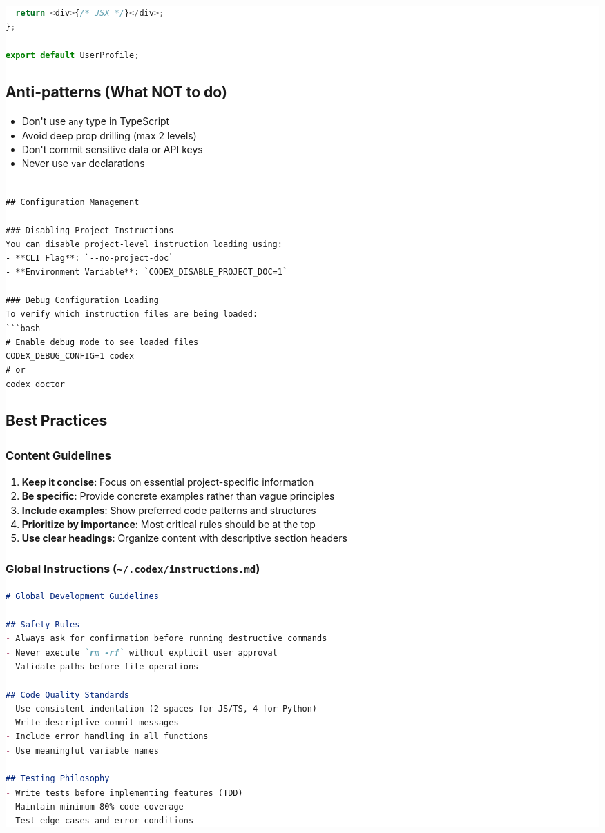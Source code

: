 ```typescript
  return <div>{/* JSX */}</div>;
};

export default UserProfile;
```

## Anti-patterns (What NOT to do)
- Don't use `any` type in TypeScript
- Avoid deep prop drilling (max 2 levels)
- Don't commit sensitive data or API keys
- Never use `var` declarations
```

## Configuration Management

### Disabling Project Instructions
You can disable project-level instruction loading using:
- **CLI Flag**: `--no-project-doc`
- **Environment Variable**: `CODEX_DISABLE_PROJECT_DOC=1`

### Debug Configuration Loading
To verify which instruction files are being loaded:
```bash
# Enable debug mode to see loaded files
CODEX_DEBUG_CONFIG=1 codex
# or
codex doctor
```

## Best Practices

### Content Guidelines
1. **Keep it concise**: Focus on essential project-specific information
2. **Be specific**: Provide concrete examples rather than vague principles  
3. **Include examples**: Show preferred code patterns and structures
4. **Prioritize by importance**: Most critical rules should be at the top
5. **Use clear headings**: Organize content with descriptive section headers

### Global Instructions (`~/.codex/instructions.md`)
```markdown
# Global Development Guidelines

## Safety Rules
- Always ask for confirmation before running destructive commands
- Never execute `rm -rf` without explicit user approval
- Validate paths before file operations

## Code Quality Standards
- Use consistent indentation (2 spaces for JS/TS, 4 for Python)
- Write descriptive commit messages
- Include error handling in all functions
- Use meaningful variable names

## Testing Philosophy
- Write tests before implementing features (TDD)
- Maintain minimum 80% code coverage
- Test edge cases and error conditions
```
